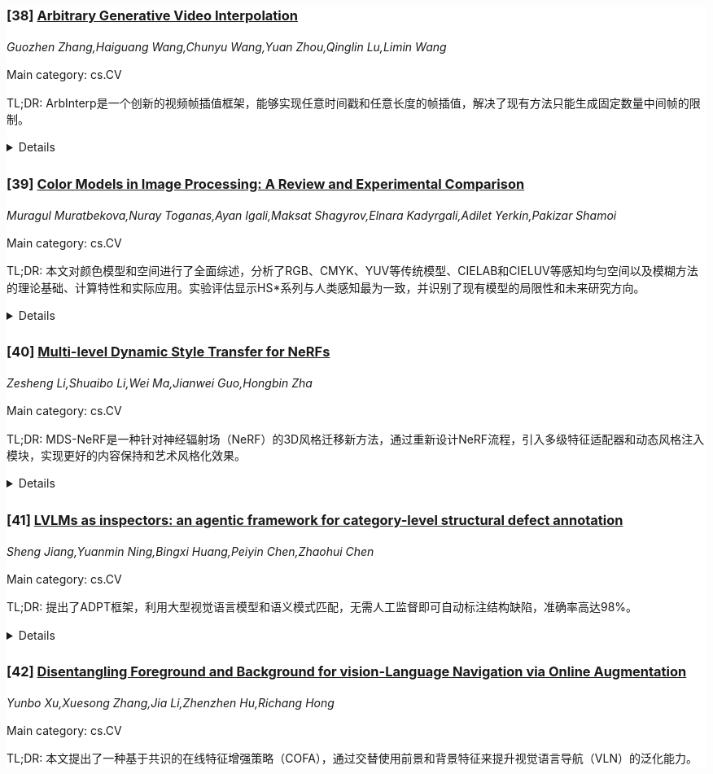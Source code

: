 ### [38] [Arbitrary Generative Video Interpolation](https://arxiv.org/abs/2510.00578)
*Guozhen Zhang,Haiguang Wang,Chunyu Wang,Yuan Zhou,Qinglin Lu,Limin Wang*

Main category: cs.CV

TL;DR: ArbInterp是一个创新的视频帧插值框架，能够实现任意时间戳和任意长度的帧插值，解决了现有方法只能生成固定数量中间帧的限制。


<details><summary>Details</summary></details>


### [39] [Color Models in Image Processing: A Review and Experimental Comparison](https://arxiv.org/abs/2510.00584)
*Muragul Muratbekova,Nuray Toganas,Ayan Igali,Maksat Shagyrov,Elnara Kadyrgali,Adilet Yerkin,Pakizar Shamoi*

Main category: cs.CV

TL;DR: 本文对颜色模型和空间进行了全面综述，分析了RGB、CMYK、YUV等传统模型、CIELAB和CIELUV等感知均匀空间以及模糊方法的理论基础、计算特性和实际应用。实验评估显示HS*系列与人类感知最为一致，并识别了现有模型的局限性和未来研究方向。


<details><summary>Details</summary></details>


### [40] [Multi-level Dynamic Style Transfer for NeRFs](https://arxiv.org/abs/2510.00592)
*Zesheng Li,Shuaibo Li,Wei Ma,Jianwei Guo,Hongbin Zha*

Main category: cs.CV

TL;DR: MDS-NeRF是一种针对神经辐射场（NeRF）的3D风格迁移新方法，通过重新设计NeRF流程，引入多级特征适配器和动态风格注入模块，实现更好的内容保持和艺术风格化效果。


<details><summary>Details</summary></details>


### [41] [LVLMs as inspectors: an agentic framework for category-level structural defect annotation](https://arxiv.org/abs/2510.00603)
*Sheng Jiang,Yuanmin Ning,Bingxi Huang,Peiyin Chen,Zhaohui Chen*

Main category: cs.CV

TL;DR: 提出了ADPT框架，利用大型视觉语言模型和语义模式匹配，无需人工监督即可自动标注结构缺陷，准确率高达98%。


<details><summary>Details</summary></details>


### [42] [Disentangling Foreground and Background for vision-Language Navigation via Online Augmentation](https://arxiv.org/abs/2510.00604)
*Yunbo Xu,Xuesong Zhang,Jia Li,Zhenzhen Hu,Richang Hong*

Main category: cs.CV

TL;DR: 本文提出了一种基于共识的在线特征增强策略（COFA），通过交替使用前景和背景特征来提升视觉语言导航（VLN）的泛化能力。
